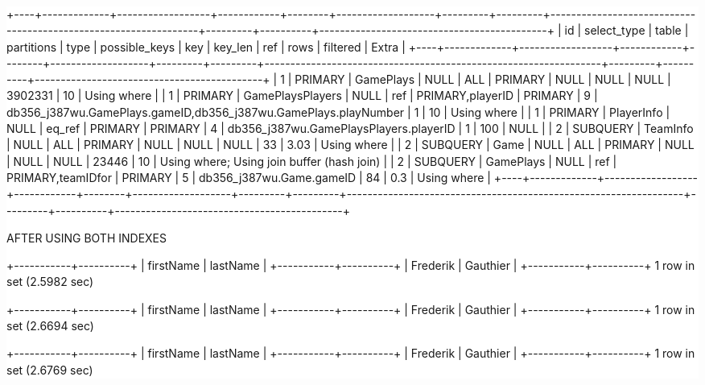 +----+-------------+------------------+------------+--------+-------------------+---------+---------+-----------------------------------------------------------------+---------+----------+--------------------------------------------+
| id | select_type | table            | partitions | type   | possible_keys     | key     | key_len | ref                                                             | rows    | filtered | Extra                                      |
+----+-------------+------------------+------------+--------+-------------------+---------+---------+-----------------------------------------------------------------+---------+----------+--------------------------------------------+
|  1 | PRIMARY     | GamePlays        | NULL       | ALL    | PRIMARY           | NULL    | NULL    | NULL                                                            | 3902331 |       10 | Using where                                |
|  1 | PRIMARY     | GamePlaysPlayers | NULL       | ref    | PRIMARY,playerID  | PRIMARY | 9       | db356_j387wu.GamePlays.gameID,db356_j387wu.GamePlays.playNumber |       1 |       10 | Using where                                |
|  1 | PRIMARY     | PlayerInfo       | NULL       | eq_ref | PRIMARY           | PRIMARY | 4       | db356_j387wu.GamePlaysPlayers.playerID                          |       1 |      100 | NULL                                       |
|  2 | SUBQUERY    | TeamInfo         | NULL       | ALL    | PRIMARY           | NULL    | NULL    | NULL                                                            |      33 |     3.03 | Using where                                |
|  2 | SUBQUERY    | Game             | NULL       | ALL    | PRIMARY           | NULL    | NULL    | NULL                                                            |   23446 |       10 | Using where; Using join buffer (hash join) |
|  2 | SUBQUERY    | GamePlays        | NULL       | ref    | PRIMARY,teamIDfor | PRIMARY | 5       | db356_j387wu.Game.gameID                                        |      84 |      0.3 | Using where                                |
+----+-------------+------------------+------------+--------+-------------------+---------+---------+-----------------------------------------------------------------+---------+----------+--------------------------------------------+

AFTER USING BOTH INDEXES

+-----------+----------+
| firstName | lastName |
+-----------+----------+
| Frederik  | Gauthier |
+-----------+----------+
1 row in set (2.5982 sec)

+-----------+----------+
| firstName | lastName |
+-----------+----------+
| Frederik  | Gauthier |
+-----------+----------+
1 row in set (2.6694 sec)

+-----------+----------+
| firstName | lastName |
+-----------+----------+
| Frederik  | Gauthier |
+-----------+----------+
1 row in set (2.6769 sec)
